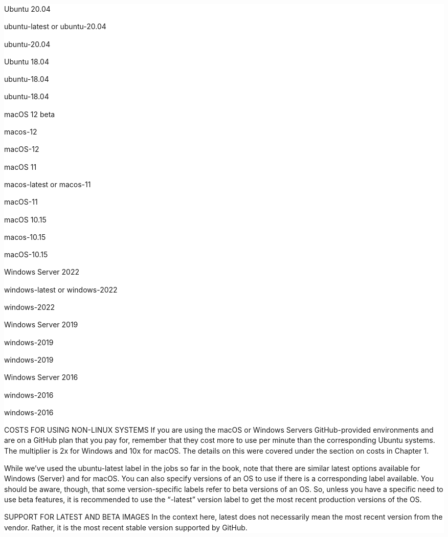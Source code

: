 Ubuntu 20.04

ubuntu-latest or ubuntu-20.04

ubuntu-20.04

Ubuntu 18.04

ubuntu-18.04

ubuntu-18.04

macOS 12 beta

macos-12

macOS-12

macOS 11

macos-latest or macos-11

macOS-11

macOS 10.15

macos-10.15

macOS-10.15

Windows Server 2022

windows-latest or windows-2022

windows-2022

Windows Server 2019

windows-2019

windows-2019

Windows Server 2016

windows-2016

windows-2016

COSTS FOR USING NON-LINUX SYSTEMS
If you are using the macOS or Windows Servers GitHub-provided environments and are on a GitHub plan that you pay for, remember that they cost more to use per minute than the corresponding Ubuntu systems. The multiplier is 2x for Windows and 10x for macOS. The details on this were covered under the section on costs in Chapter 1.

While we’ve used the ubuntu-latest label in the jobs so far in the book, note that there are similar latest options available for Windows (Server) and for macOS. You can also specify versions of an OS to use if there is a corresponding label available. You should be aware, though, that some version-specific labels refer to beta versions of an OS. So, unless you have a specific need to use beta features, it is recommended to use the “-latest” version label to get the most recent production versions of the OS.

SUPPORT FOR LATEST AND BETA IMAGES
In the context here, latest does not necessarily mean the most recent version from the vendor. Rather, it is the most recent stable version supported by GitHub.
